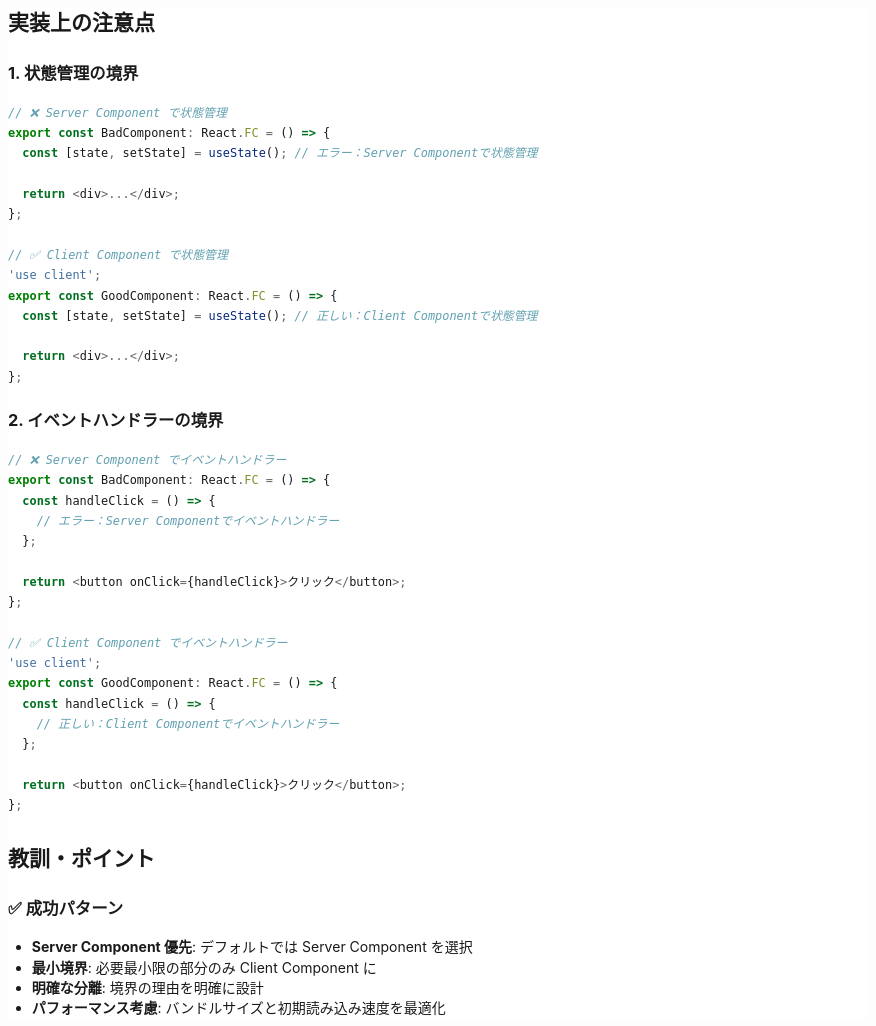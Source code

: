 ## 実装上の注意点

### 1. 状態管理の境界

```typescript
// ❌ Server Component で状態管理
export const BadComponent: React.FC = () => {
  const [state, setState] = useState(); // エラー：Server Componentで状態管理
  
  return <div>...</div>;
};

// ✅ Client Component で状態管理
'use client';
export const GoodComponent: React.FC = () => {
  const [state, setState] = useState(); // 正しい：Client Componentで状態管理
  
  return <div>...</div>;
};
```

### 2. イベントハンドラーの境界

```typescript
// ❌ Server Component でイベントハンドラー
export const BadComponent: React.FC = () => {
  const handleClick = () => {
    // エラー：Server Componentでイベントハンドラー
  };
  
  return <button onClick={handleClick}>クリック</button>;
};

// ✅ Client Component でイベントハンドラー
'use client';
export const GoodComponent: React.FC = () => {
  const handleClick = () => {
    // 正しい：Client Componentでイベントハンドラー
  };
  
  return <button onClick={handleClick}>クリック</button>;
};
```

## 教訓・ポイント

### ✅ 成功パターン
- **Server Component 優先**: デフォルトでは Server Component を選択
- **最小境界**: 必要最小限の部分のみ Client Component に
- **明確な分離**: 境界の理由を明確に設計
- **パフォーマンス考慮**: バンドルサイズと初期読み込み速度を最適化
